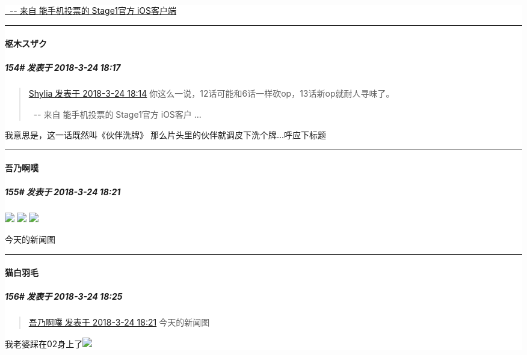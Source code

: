 [  -- 来自 能手机投票的 Stage1官方 iOS客户端](https://itunes.apple.com/fi/app/saraba1st/id1221237470?mt=8)







*****

####  枢木スザク  
##### 154#       发表于 2018-3-24 18:17



<blockquote><a href="httphttps://bbs.saraba1st.com/2b/forum.php?mod=redirect&amp;goto=findpost&amp;pid=38957348&amp;ptid=1590350" target="_blank">Shylia 发表于 2018-3-24 18:14</a>
你这么一说，12话可能和6话一样砍op，13话新op就耐人寻味了。

  -- 来自 能手机投票的 Stage1官方 iOS客户 ...</blockquote>
我意思是，这一话既然叫《伙伴洗牌》
那么片头里的伙伴就调皮下洗个牌...呼应下标题







*****

####  吾乃啊噗  
##### 155#       发表于 2018-3-24 18:21



<img src="https://img.animatetimes.com/news/visual/2018/1521855373/1521859276121.jpg" referrerpolicy="no-referrer">
<img src="https://img.animatetimes.com/news/visual/2018/1521855373/1521859286179.jpg" referrerpolicy="no-referrer">
<img src="https://img.animatetimes.com/news/visual/2018/1521855373/1521859288951.jpg" referrerpolicy="no-referrer">

今天的新闻图







*****

####  猫白羽毛  
##### 156#       发表于 2018-3-24 18:25



<blockquote><a href="httphttps://bbs.saraba1st.com/2b/forum.php?mod=redirect&amp;goto=findpost&amp;pid=38957400&amp;ptid=1590350" target="_blank">吾乃啊噗 发表于 2018-3-24 18:21</a>
今天的新闻图</blockquote>
我老婆踩在02身上了<img src="https://static.saraba1st.com/image/smiley/carton2017/018.gif" referrerpolicy="no-referrer">




